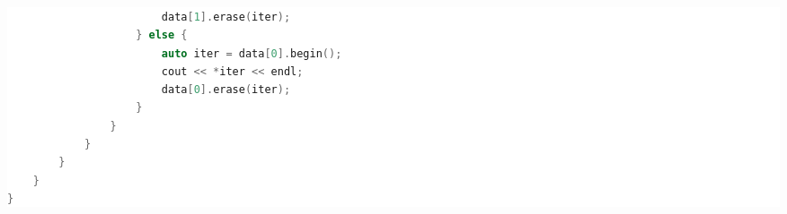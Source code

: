 ```cpp
                        data[1].erase(iter);
                    } else {
                        auto iter = data[0].begin();
                        cout << *iter << endl;
                        data[0].erase(iter);
                    }
                }
            }
        }
    }
}
```
